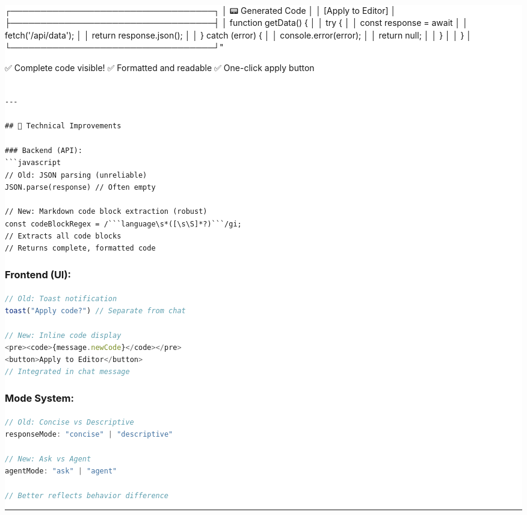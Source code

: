 ┌──────────────────────────────────┐
│ 📟 Generated Code                │
│          [Apply to Editor]       │
├──────────────────────────────────┤
│ function getData() {             │
│   try {                          │
│     const response = await       │
│       fetch('/api/data');        │
│     return response.json();      │
│   } catch (error) {              │
│     console.error(error);        │
│     return null;                 │
│   }                              │
│ }                                │
└──────────────────────────────────┘"

✅ Complete code visible!
✅ Formatted and readable
✅ One-click apply button
```

---

## 🔧 Technical Improvements

### Backend (API):
```javascript
// Old: JSON parsing (unreliable)
JSON.parse(response) // Often empty

// New: Markdown code block extraction (robust)
const codeBlockRegex = /```language\s*([\s\S]*?)```/gi;
// Extracts all code blocks
// Returns complete, formatted code
```

### Frontend (UI):
```javascript
// Old: Toast notification
toast("Apply code?") // Separate from chat

// New: Inline code display
<pre><code>{message.newCode}</code></pre>
<button>Apply to Editor</button>
// Integrated in chat message
```

### Mode System:
```javascript
// Old: Concise vs Descriptive
responseMode: "concise" | "descriptive"

// New: Ask vs Agent
agentMode: "ask" | "agent"

// Better reflects behavior difference
```

---